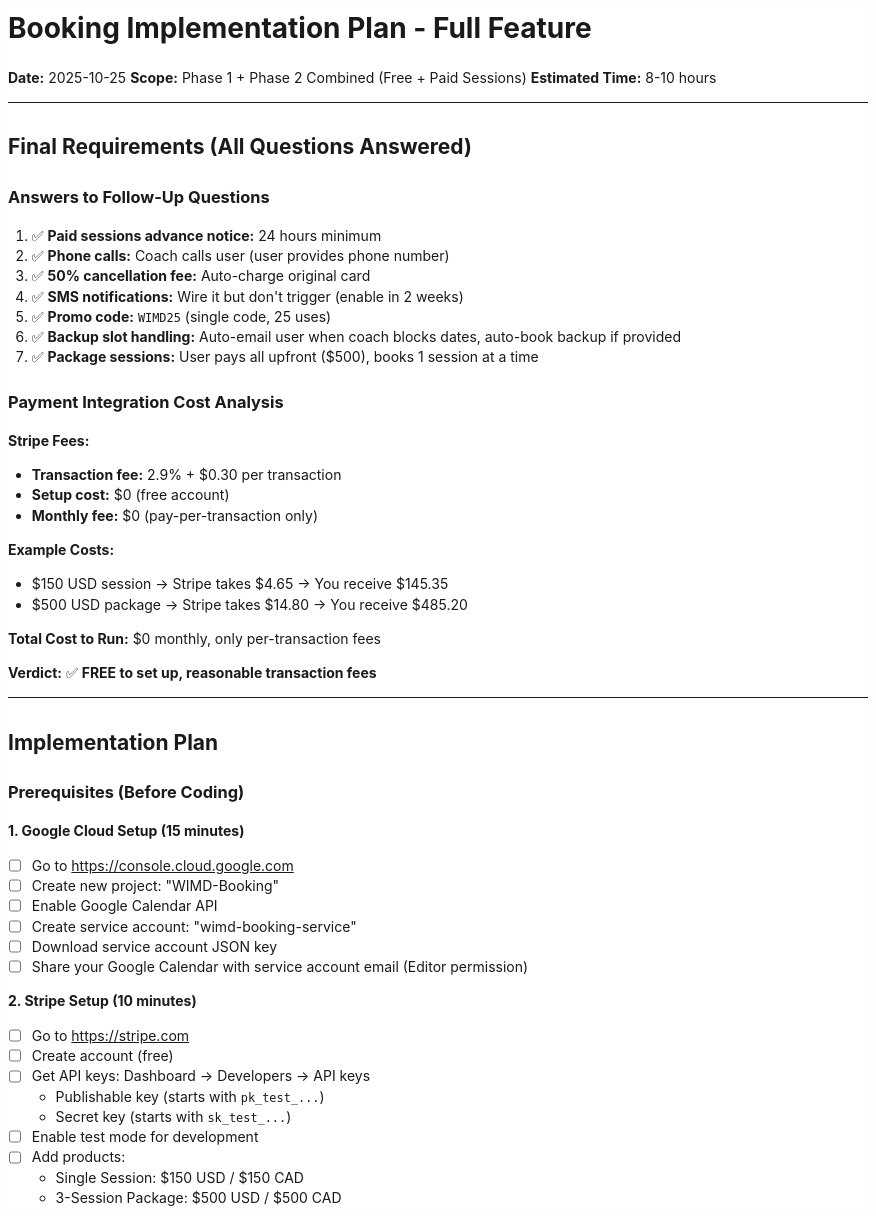 # Booking Implementation Plan - Full Feature
**Date:** 2025-10-25
**Scope:** Phase 1 + Phase 2 Combined (Free + Paid Sessions)
**Estimated Time:** 8-10 hours

---

## Final Requirements (All Questions Answered)

### Answers to Follow-Up Questions

1. ✅ **Paid sessions advance notice:** 24 hours minimum
2. ✅ **Phone calls:** Coach calls user (user provides phone number)
3. ✅ **50% cancellation fee:** Auto-charge original card
4. ✅ **SMS notifications:** Wire it but don't trigger (enable in 2 weeks)
5. ✅ **Promo code:** `WIMD25` (single code, 25 uses)
6. ✅ **Backup slot handling:** Auto-email user when coach blocks dates, auto-book backup if provided
7. ✅ **Package sessions:** User pays all upfront ($500), books 1 session at a time

### Payment Integration Cost Analysis

**Stripe Fees:**
- **Transaction fee:** 2.9% + $0.30 per transaction
- **Setup cost:** $0 (free account)
- **Monthly fee:** $0 (pay-per-transaction only)

**Example Costs:**
- $150 USD session → Stripe takes $4.65 → You receive $145.35
- $500 USD package → Stripe takes $14.80 → You receive $485.20

**Total Cost to Run:** $0 monthly, only per-transaction fees

**Verdict:** ✅ **FREE to set up, reasonable transaction fees**

---

## Implementation Plan

### Prerequisites (Before Coding)

**1. Google Cloud Setup (15 minutes)**
- [ ] Go to https://console.cloud.google.com
- [ ] Create new project: "WIMD-Booking"
- [ ] Enable Google Calendar API
- [ ] Create service account: "wimd-booking-service"
- [ ] Download service account JSON key
- [ ] Share your Google Calendar with service account email (Editor permission)

**2. Stripe Setup (10 minutes)**
- [ ] Go to https://stripe.com
- [ ] Create account (free)
- [ ] Get API keys: Dashboard → Developers → API keys
  - Publishable key (starts with `pk_test_...`)
  - Secret key (starts with `sk_test_...`)
- [ ] Enable test mode for development
- [ ] Add products:
  - Single Session: $150 USD / $150 CAD
  - 3-Session Package: $500 USD / $500 CAD
